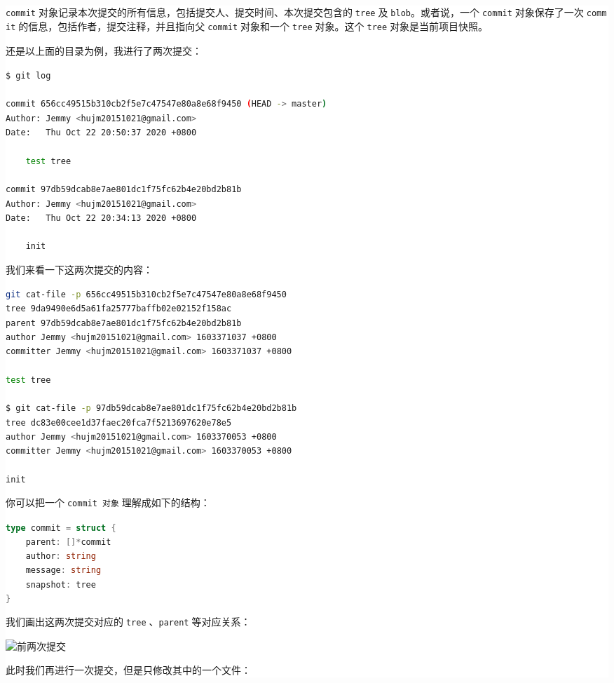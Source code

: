 `commit` 对象记录本次提交的所有信息，包括提交人、提交时间、本次提交包含的 `tree` 及 `blob`。或者说，一个 `commit` 对象保存了一次 `commit` 的信息，包括作者，提交注释，并且指向父 `commit` 对象和一个 `tree` 对象。这个 `tree` 对象是当前项目快照。

还是以上面的目录为例，我进行了两次提交：

```bash
$ git log

commit 656cc49515b310cb2f5e7c47547e80a8e68f9450 (HEAD -> master)
Author: Jemmy <hujm20151021@gmail.com>
Date:   Thu Oct 22 20:50:37 2020 +0800

    test tree

commit 97db59dcab8e7ae801dc1f75fc62b4e20bd2b81b
Author: Jemmy <hujm20151021@gmail.com>
Date:   Thu Oct 22 20:34:13 2020 +0800

    init
```

我们来看一下这两次提交的内容：

```bash
git cat-file -p 656cc49515b310cb2f5e7c47547e80a8e68f9450
tree 9da9490e6d5a61fa25777baffb02e02152f158ac
parent 97db59dcab8e7ae801dc1f75fc62b4e20bd2b81b
author Jemmy <hujm20151021@gmail.com> 1603371037 +0800
committer Jemmy <hujm20151021@gmail.com> 1603371037 +0800

test tree

$ git cat-file -p 97db59dcab8e7ae801dc1f75fc62b4e20bd2b81b
tree dc83e00cee1d37faec20fca7f5213697620e78e5
author Jemmy <hujm20151021@gmail.com> 1603370053 +0800
committer Jemmy <hujm20151021@gmail.com> 1603370053 +0800

init
```

你可以把一个 `commit 对象` 理解成如下的结构：

```go
type commit = struct {
    parent: []*commit
    author: string
    message: string
    snapshot: tree
}
```

我们画出这两次提交对应的 `tree` 、`parent` 等对应关系：

![前两次提交](https://tva1.sinaimg.cn/large/0081Kckwgy1gjzgzaoqv0j31wb0u0x6b.jpg)

此时我们再进行一次提交，但是只修改其中的一个文件：
